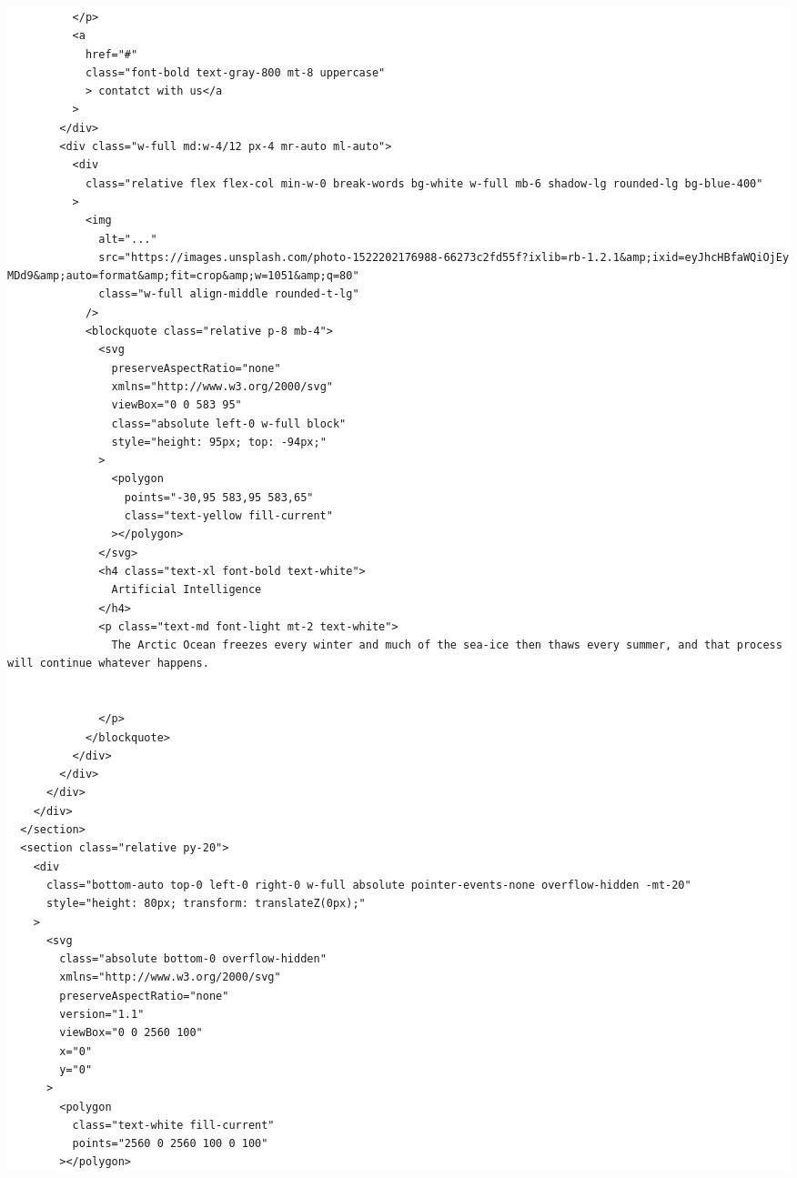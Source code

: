               </p>
              <a
                href="#"
                class="font-bold text-gray-800 mt-8 uppercase"
                > contatct with us</a
              >
            </div>
            <div class="w-full md:w-4/12 px-4 mr-auto ml-auto">
              <div
                class="relative flex flex-col min-w-0 break-words bg-white w-full mb-6 shadow-lg rounded-lg bg-blue-400"
              >
                <img
                  alt="..."
                  src="https://images.unsplash.com/photo-1522202176988-66273c2fd55f?ixlib=rb-1.2.1&amp;ixid=eyJhcHBfaWQiOjEyMDd9&amp;auto=format&amp;fit=crop&amp;w=1051&amp;q=80"
                  class="w-full align-middle rounded-t-lg"
                />
                <blockquote class="relative p-8 mb-4">
                  <svg
                    preserveAspectRatio="none"
                    xmlns="http://www.w3.org/2000/svg"
                    viewBox="0 0 583 95"
                    class="absolute left-0 w-full block"
                    style="height: 95px; top: -94px;"
                  >
                    <polygon
                      points="-30,95 583,95 583,65"
                      class="text-yellow fill-current"
                    ></polygon>
                  </svg>
                  <h4 class="text-xl font-bold text-white">
                    Artificial Intelligence
                  </h4>
                  <p class="text-md font-light mt-2 text-white">
                    The Arctic Ocean freezes every winter and much of the sea-ice then thaws every summer, and that process will continue whatever happens.


                  </p>
                </blockquote>
              </div>
            </div>
          </div>
        </div>
      </section>
      <section class="relative py-20">
        <div
          class="bottom-auto top-0 left-0 right-0 w-full absolute pointer-events-none overflow-hidden -mt-20"
          style="height: 80px; transform: translateZ(0px);"
        >
          <svg
            class="absolute bottom-0 overflow-hidden"
            xmlns="http://www.w3.org/2000/svg"
            preserveAspectRatio="none"
            version="1.1"
            viewBox="0 0 2560 100"
            x="0"
            y="0"
          >
            <polygon
              class="text-white fill-current"
              points="2560 0 2560 100 0 100"
            ></polygon>
